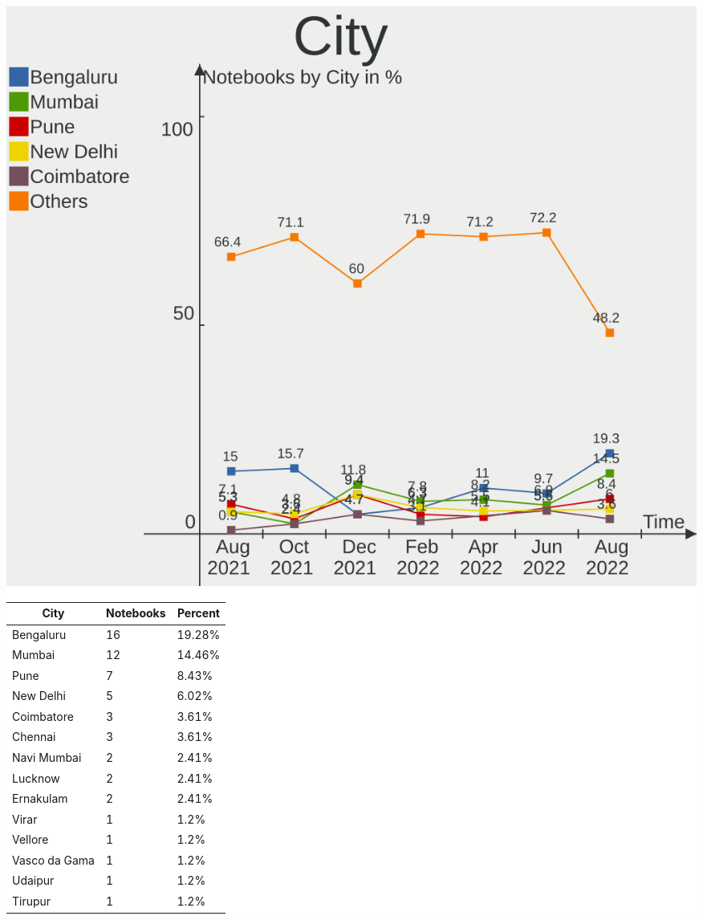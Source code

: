 ![City](./images/line_chart/node_city.svg)

| City          | Notebooks | Percent |
|---------------|-----------|---------|
| Bengaluru     | 16        | 19.28%  |
| Mumbai        | 12        | 14.46%  |
| Pune          | 7         | 8.43%   |
| New Delhi     | 5         | 6.02%   |
| Coimbatore    | 3         | 3.61%   |
| Chennai       | 3         | 3.61%   |
| Navi Mumbai   | 2         | 2.41%   |
| Lucknow       | 2         | 2.41%   |
| Ernakulam     | 2         | 2.41%   |
| Virar         | 1         | 1.2%    |
| Vellore       | 1         | 1.2%    |
| Vasco da Gama | 1         | 1.2%    |
| Udaipur       | 1         | 1.2%    |
| Tirupur       | 1         | 1.2%    |
